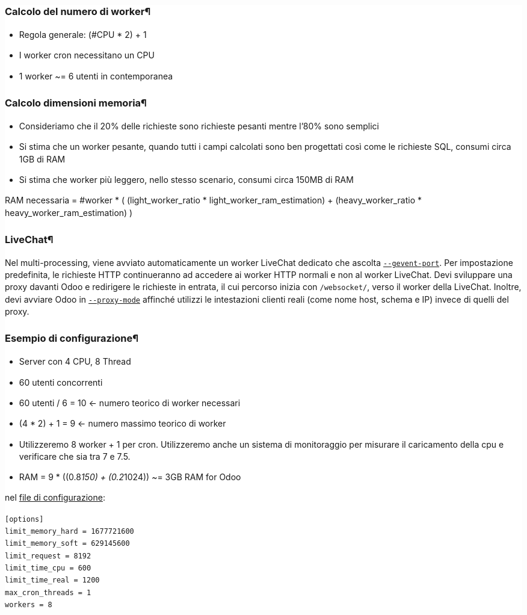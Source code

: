 ### Calcolo del numero di worker¶

  * Regola generale: (#CPU * 2) + 1

  * I worker cron necessitano un CPU

  * 1 worker ~= 6 utenti in contemporanea




### Calcolo dimensioni memoria¶

  * Consideriamo che il 20% delle richieste sono richieste pesanti mentre l’80% sono semplici

  * Si stima che un worker pesante, quando tutti i campi calcolati sono ben progettati così come le richieste SQL, consumi circa 1GB di RAM

  * Si stima che worker più leggero, nello stesso scenario, consumi circa 150MB di RAM




RAM necessaria = #worker * ( (light_worker_ratio * light_worker_ram_estimation) + (heavy_worker_ratio * heavy_worker_ram_estimation) )

### LiveChat¶

Nel multi-processing, viene avviato automaticamente un worker LiveChat dedicato che ascolta [`--gevent-port`](../../developer/reference/cli.html#cmdoption-odoo-bin-gevent-port). Per impostazione predefinita, le richieste HTTP continueranno ad accedere ai worker HTTP normali e non al worker LiveChat. Devi sviluppare una proxy davanti Odoo e redirigere le richieste in entrata, il cui percorso inizia con `/websocket/`, verso il worker della LiveChat. Inoltre, devi avviare Odoo in [`--proxy-mode`](../../developer/reference/cli.html#cmdoption-odoo-bin-proxy-mode) affinché utilizzi le intestazioni clienti reali (come nome host, schema e IP) invece di quelli del proxy.

### Esempio di configurazione¶

  * Server con 4 CPU, 8 Thread

  * 60 utenti concorrenti

  * 60 utenti / 6 = 10 <\- numero teorico di worker necessari

  * (4 * 2) + 1 = 9 <\- numero massimo teorico di worker

  * Utilizzeremo 8 worker + 1 per cron. Utilizzeremo anche un sistema di monitoraggio per misurare il caricamento della cpu e verificare che sia tra 7 e 7.5.

  * RAM = 9 * ((0.8*150) + (0.2*1024)) ~= 3GB RAM for Odoo




nel [file di configurazione](../../developer/reference/cli.html#reference-cmdline-config-file):
    
    
    [options]
    limit_memory_hard = 1677721600
    limit_memory_soft = 629145600
    limit_request = 8192
    limit_time_cpu = 600
    limit_time_real = 1200
    max_cron_threads = 1
    workers = 8
    